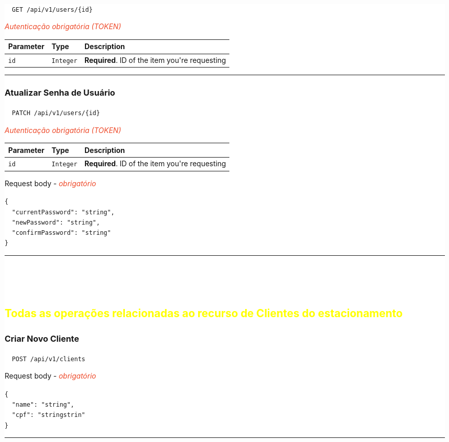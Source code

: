 ```http
  GET /api/v1/users/{id}
```  
<i style="color: #EE4B2B;">Autenticação obrigatória (TOKEN)</i>


| Parameter | Type     | Description                |
| :-------- | :------- | :------------------------- |
| `id` | `Integer` | **Required**. ID of the item you're requesting |
---


### Atualizar Senha de Usuário

```http
  PATCH /api/v1/users/{id}
```  
<i style="color: #EE4B2B;">Autenticação obrigatória (TOKEN)</i>


| Parameter | Type     | Description                |
| :-------- | :------- | :------------------------- |
| `id` | `Integer` | **Required**. ID of the item you're requesting |

Request body - <i style="color: #EE4B2B;">obrigatório</i>

```
{
  "currentPassword": "string",
  "newPassword": "string",
  "confirmPassword": "string"
}

```
---

&nbsp;



&nbsp;

<h2 style="color: yellow">Todas as operações relacionadas ao recurso de Clientes do estacionamento


### Criar Novo Cliente

```http
  POST /api/v1/clients
```  
Request body - <i style="color: #EE4B2B;">obrigatório</i>

```
{
  "name": "string",
  "cpf": "stringstrin"
}
```
---
